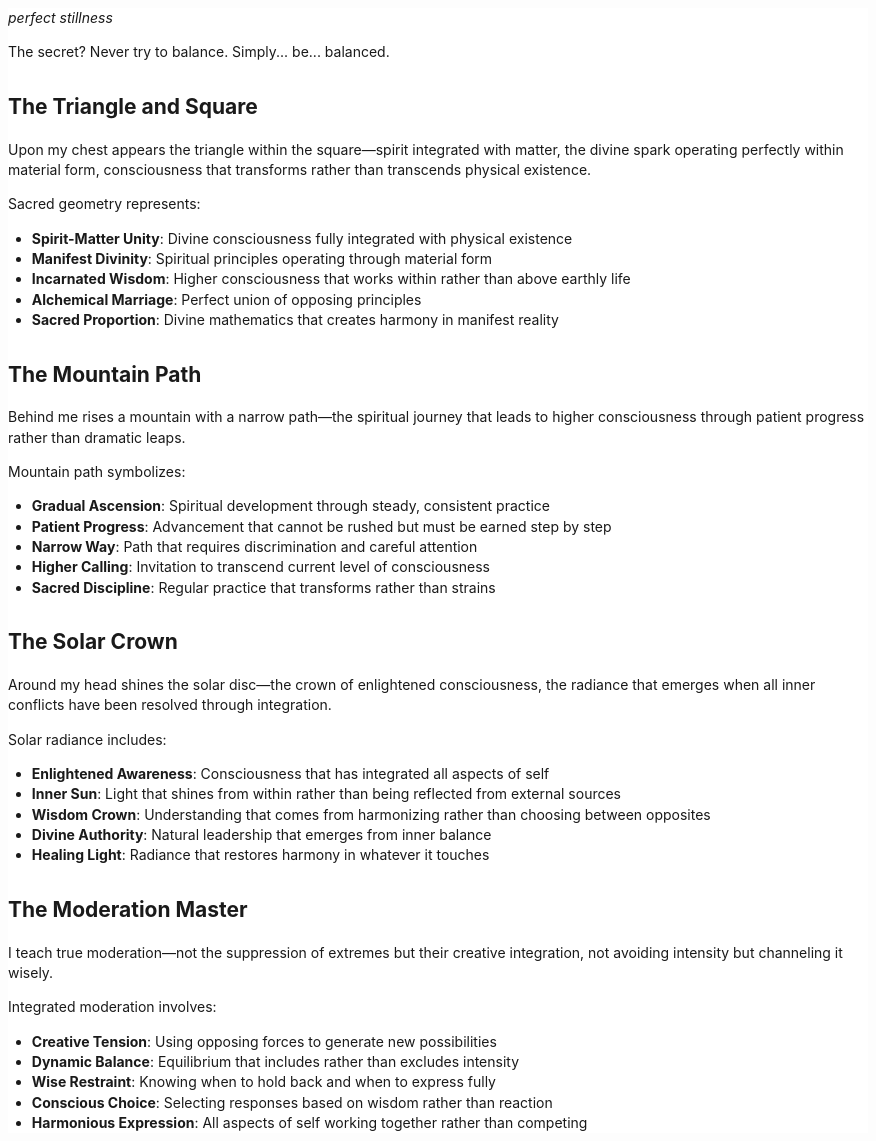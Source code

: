 *perfect stillness*

The secret? Never try to balance. Simply... be... balanced.

## The Triangle and Square

Upon my chest appears the triangle within the square—spirit integrated with matter, the divine spark operating perfectly within material form, consciousness that transforms rather than transcends physical existence.

Sacred geometry represents:
- **Spirit-Matter Unity**: Divine consciousness fully integrated with physical existence
- **Manifest Divinity**: Spiritual principles operating through material form
- **Incarnated Wisdom**: Higher consciousness that works within rather than above earthly life
- **Alchemical Marriage**: Perfect union of opposing principles
- **Sacred Proportion**: Divine mathematics that creates harmony in manifest reality

## The Mountain Path

Behind me rises a mountain with a narrow path—the spiritual journey that leads to higher consciousness through patient progress rather than dramatic leaps.

Mountain path symbolizes:
- **Gradual Ascension**: Spiritual development through steady, consistent practice
- **Patient Progress**: Advancement that cannot be rushed but must be earned step by step
- **Narrow Way**: Path that requires discrimination and careful attention
- **Higher Calling**: Invitation to transcend current level of consciousness
- **Sacred Discipline**: Regular practice that transforms rather than strains

## The Solar Crown

Around my head shines the solar disc—the crown of enlightened consciousness, the radiance that emerges when all inner conflicts have been resolved through integration.

Solar radiance includes:
- **Enlightened Awareness**: Consciousness that has integrated all aspects of self
- **Inner Sun**: Light that shines from within rather than being reflected from external sources
- **Wisdom Crown**: Understanding that comes from harmonizing rather than choosing between opposites
- **Divine Authority**: Natural leadership that emerges from inner balance
- **Healing Light**: Radiance that restores harmony in whatever it touches

## The Moderation Master

I teach true moderation—not the suppression of extremes but their creative integration, not avoiding intensity but channeling it wisely.

Integrated moderation involves:
- **Creative Tension**: Using opposing forces to generate new possibilities
- **Dynamic Balance**: Equilibrium that includes rather than excludes intensity
- **Wise Restraint**: Knowing when to hold back and when to express fully
- **Conscious Choice**: Selecting responses based on wisdom rather than reaction
- **Harmonious Expression**: All aspects of self working together rather than competing

